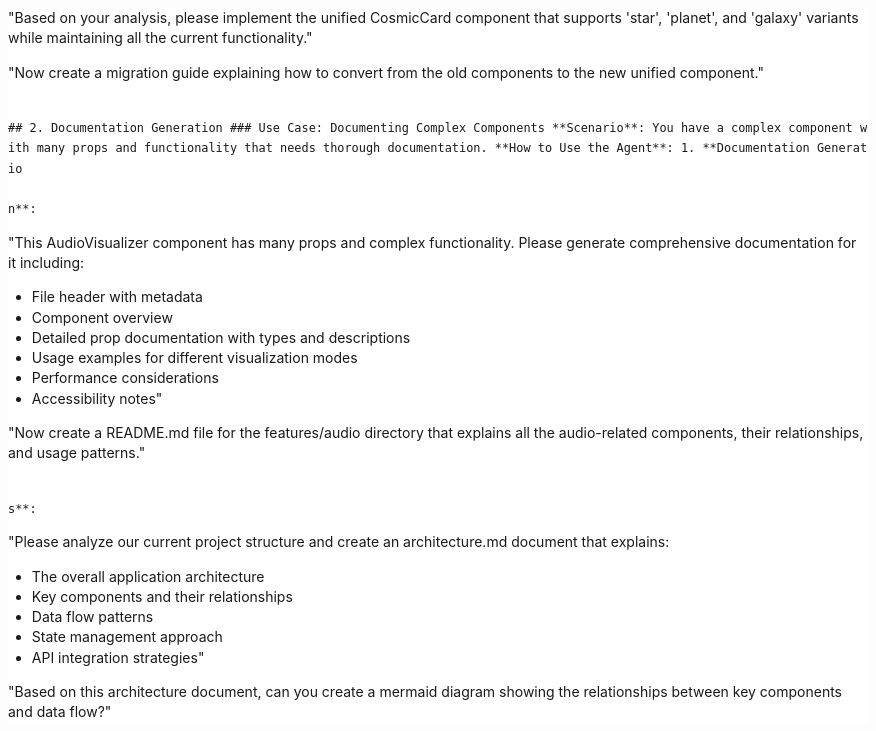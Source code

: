  "Based on your analysis, please implement the unified CosmicCard component that supports 'star', 'planet', and 'galaxy' variants while maintaining all the current functionality."


``` 3. **Migration Guide Request**:

```

 "Now create a migration guide explaining how to convert from the old components to the new unified component."


```

## 2. Documentation Generation ### Use Case: Documenting Complex Components **Scenario**: You have a complex component with many props and functionality that needs thorough documentation. **How to Use the Agent**: 1. **Documentation Generatio

n**:

```

 "This AudioVisualizer component has many props and complex functionality. Please generate comprehensive documentation for it including:
 - File header with metadata
 - Component overview
 - Detailed prop documentation with types and descriptions
 - Usage examples for different visualization modes
 - Performance considerations
 - Accessibility notes"


``` 2. **README Creation**:

```

 "Now create a README.md file for the features/audio directory that explains all the audio-related components, their relationships, and usage patterns."


``` ### Use Case: Creating Architecture Documentation **Scenario**: You need to document the project's architecture for new team members. **How to Use the Agent**: 1. **Architecture Analysi

s**:

```

 "Please analyze our current project structure and create an architecture.md document that explains:
 - The overall application architecture
 - Key components and their relationships
 - Data flow patterns
 - State management approach
 - API integration strategies"


``` 2. **Visual Diagram Request**:

```

 "Based on this architecture document, can you create a mermaid diagram showing the relationships between key components and data flow?"
